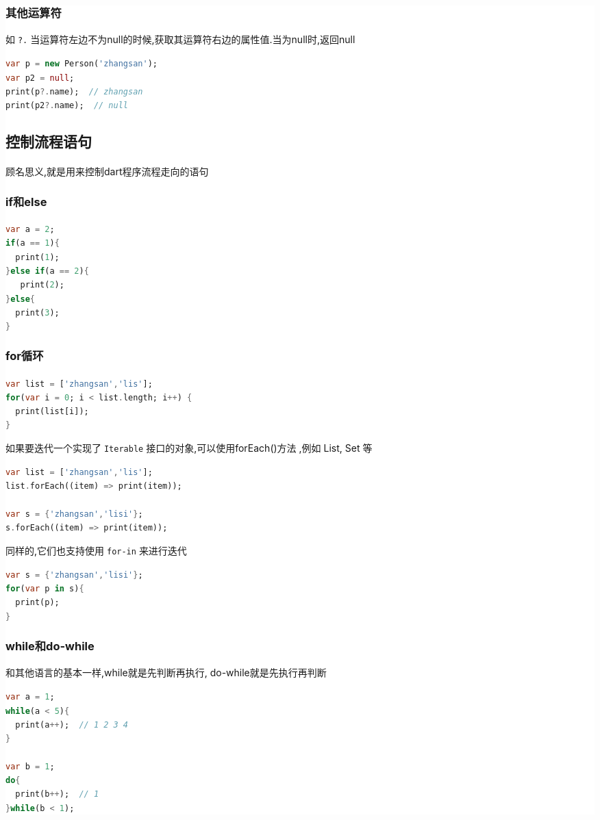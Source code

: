 ### 其他运算符
如 `?.` 当运算符左边不为null的时候,获取其运算符右边的属性值.当为null时,返回null
```dart
var p = new Person('zhangsan');
var p2 = null;
print(p?.name);  // zhangsan
print(p2?.name);  // null
```

## 控制流程语句
顾名思义,就是用来控制dart程序流程走向的语句

### if和else
```dart
var a = 2;
if(a == 1){
  print(1);
}else if(a == 2){
   print(2);
}else{
  print(3);
}
```

### for循环
```dart
var list = ['zhangsan','lis'];
for(var i = 0; i < list.length; i++) {
  print(list[i]);
}
```
如果要迭代一个实现了 `Iterable` 接口的对象,可以使用forEach()方法 ,例如 List, Set 等
```dart
var list = ['zhangsan','lis'];
list.forEach((item) => print(item));

var s = {'zhangsan','lisi'};
s.forEach((item) => print(item));
```
同样的,它们也支持使用 `for-in` 来进行迭代
```dart
var s = {'zhangsan','lisi'};
for(var p in s){
  print(p);
}
```

### while和do-while
和其他语言的基本一样,while就是先判断再执行, do-while就是先执行再判断
```dart
var a = 1;
while(a < 5){
  print(a++);  // 1 2 3 4
}

var b = 1;
do{
  print(b++);  // 1
}while(b < 1);
```
